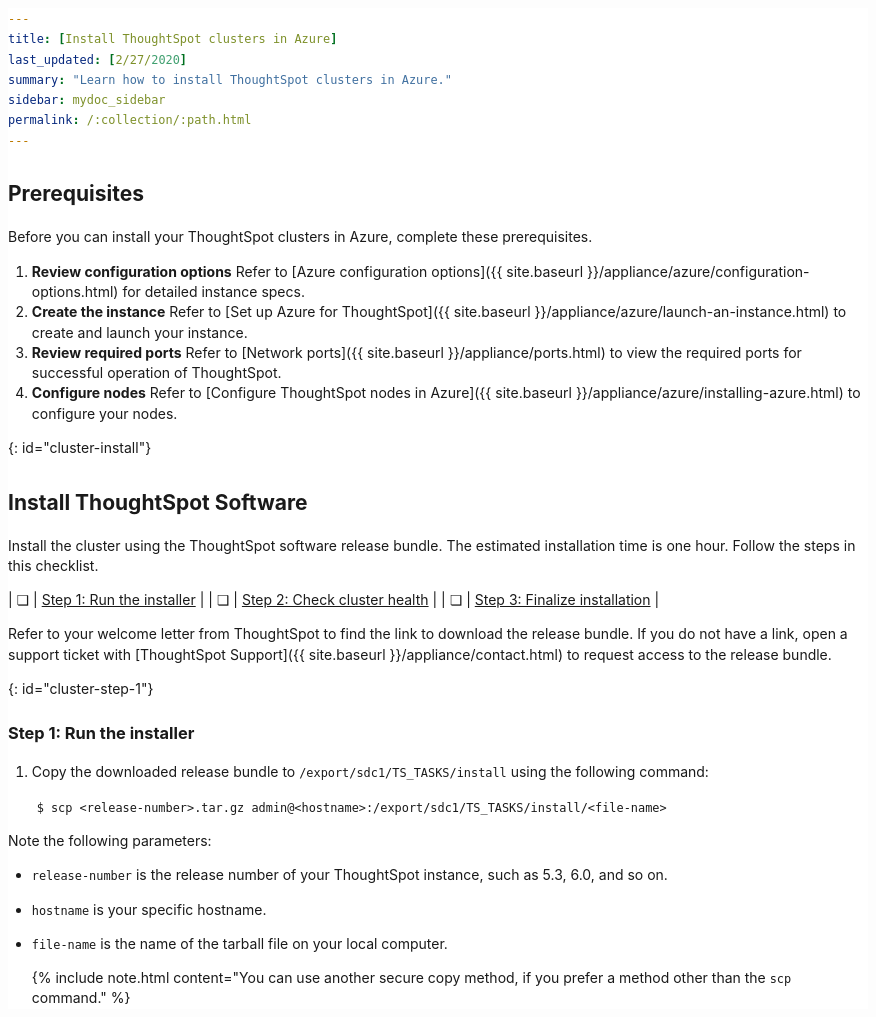 ```yaml
---
title: [Install ThoughtSpot clusters in Azure]
last_updated: [2/27/2020]
summary: "Learn how to install ThoughtSpot clusters in Azure."
sidebar: mydoc_sidebar
permalink: /:collection/:path.html
---
```


## Prerequisites
Before you can install your ThoughtSpot clusters in Azure, complete these prerequisites.
1. **Review configuration options** Refer to [Azure configuration options]({{ site.baseurl }}/appliance/azure/configuration-options.html) for detailed instance specs.
2. **Create the instance** Refer to [Set up Azure for ThoughtSpot]({{ site.baseurl }}/appliance/azure/launch-an-instance.html) to create and launch your instance.
3. **Review required ports** Refer to [Network ports]({{ site.baseurl }}/appliance/ports.html) to view the required ports for successful operation of ThoughtSpot.
4. **Configure nodes** Refer to [Configure ThoughtSpot nodes in Azure]({{ site.baseurl }}/appliance/azure/installing-azure.html) to configure your nodes.

{: id="cluster-install"}
## Install ThoughtSpot Software
Install the cluster using the ThoughtSpot software release bundle. The estimated installation time is one hour. Follow the steps in this checklist.

| &#10063; | [Step 1: Run the installer](#cluster-step-1) |
| &#10063; | [Step 2: Check cluster health](#cluster-step-2) |
| &#10063; | [Step 3: Finalize installation](#cluster-step-3) |

Refer to your welcome letter from ThoughtSpot to find the link to download the release bundle. If you do not have a link, open a support ticket with [ThoughtSpot Support]({{ site.baseurl }}/appliance/contact.html) to request access to the release bundle.

{: id="cluster-step-1"}
### Step 1: Run the installer
1. Copy the downloaded release bundle to `/export/sdc1/TS_TASKS/install` using the following command:
```
    $ scp <release-number>.tar.gz admin@<hostname>:/export/sdc1/TS_TASKS/install/<file-name>
```
Note the following parameters:
* `release-number` is the release number of your ThoughtSpot instance, such as 5.3, 6.0, and so on.
* `hostname` is your specific hostname.
* `file-name` is the name of the tarball file on your local computer.

    {% include note.html content="You can use another secure copy method, if you prefer a method other than the <code>scp</code> command." %}
